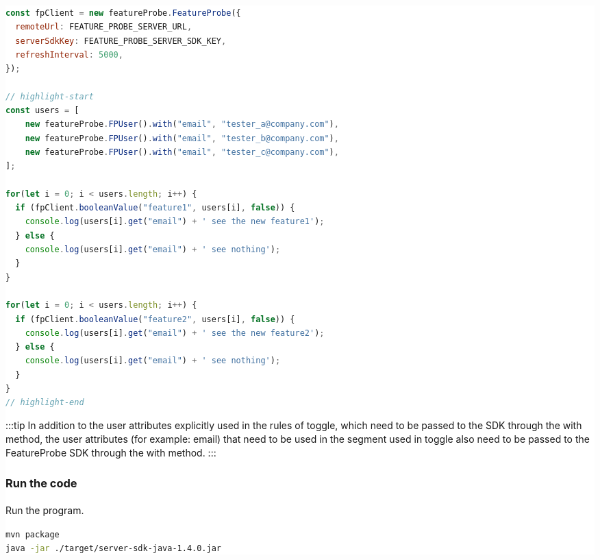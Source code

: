 </TabItem>
<TabItem value="nodejs" label="Node.js">

~~~js title="demo.js"
const fpClient = new featureProbe.FeatureProbe({
  remoteUrl: FEATURE_PROBE_SERVER_URL,
  serverSdkKey: FEATURE_PROBE_SERVER_SDK_KEY,
  refreshInterval: 5000,
});

// highlight-start
const users = [
    new featureProbe.FPUser().with("email", "tester_a@company.com"),
    new featureProbe.FPUser().with("email", "tester_b@company.com"),
    new featureProbe.FPUser().with("email", "tester_c@company.com"),
];

for(let i = 0; i < users.length; i++) {
  if (fpClient.booleanValue("feature1", users[i], false)) {
    console.log(users[i].get("email") + ' see the new feature1');
  } else {
    console.log(users[i].get("email") + ' see nothing');
  }
}

for(let i = 0; i < users.length; i++) {
  if (fpClient.booleanValue("feature2", users[i], false)) {
    console.log(users[i].get("email") + ' see the new feature2');
  } else {
    console.log(users[i].get("email") + ' see nothing');
  }
}
// highlight-end
~~~
</TabItem>
</Tabs>

:::tip
In addition to the user attributes explicitly used in the rules of toggle, which need to be passed to the SDK through the with method, the user attributes (for example: email) that need to be used in the segment used in toggle also need to be passed to the FeatureProbe SDK through the with method.
:::

### Run the code

Run the program.

<Tabs groupId="language">
   <TabItem value="java" label="Java" default>

~~~bash
mvn package
java -jar ./target/server-sdk-java-1.4.0.jar
~~~
</TabItem>
<TabItem value="golang" label="Go">

